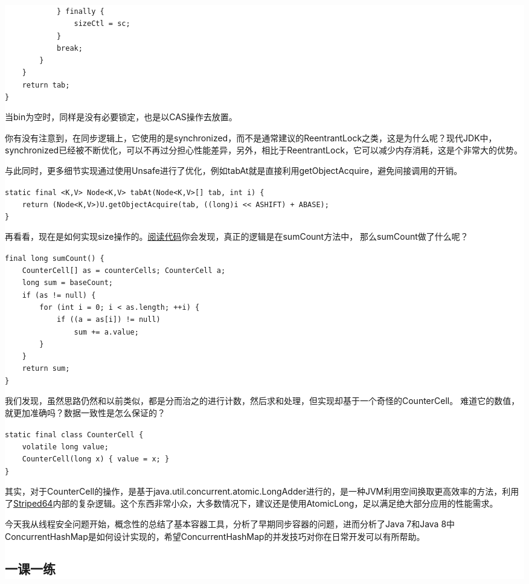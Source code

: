 ``````````
            } finally {
                sizeCtl = sc;
            }
            break;
        }
    }
    return tab;
}
``````````

当bin为空时，同样是没有必要锁定，也是以CAS操作去放置。

你有没有注意到，在同步逻辑上，它使用的是synchronized，而不是通常建议的ReentrantLock之类，这是为什么呢？现代JDK中，synchronized已经被不断优化，可以不再过分担心性能差异，另外，相比于ReentrantLock，它可以减少内存消耗，这是个非常大的优势。

与此同时，更多细节实现通过使用Unsafe进行了优化，例如tabAt就是直接利用getObjectAcquire，避免间接调用的开销。

``````````
static final <K,V> Node<K,V> tabAt(Node<K,V>[] tab, int i) {
    return (Node<K,V>)U.getObjectAcquire(tab, ((long)i << ASHIFT) + ABASE);
}
``````````

再看看，现在是如何实现size操作的。[阅读代码][Link 2]你会发现，真正的逻辑是在sumCount方法中， 那么sumCount做了什么呢？

``````````
final long sumCount() {
    CounterCell[] as = counterCells; CounterCell a;
    long sum = baseCount;
    if (as != null) {
        for (int i = 0; i < as.length; ++i) {
            if ((a = as[i]) != null)
                sum += a.value;
        }
    }
    return sum;
}
``````````

我们发现，虽然思路仍然和以前类似，都是分而治之的进行计数，然后求和处理，但实现却基于一个奇怪的CounterCell。 难道它的数值，就更加准确吗？数据一致性是怎么保证的？

``````````
static final class CounterCell {
    volatile long value;
    CounterCell(long x) { value = x; }
}
``````````

其实，对于CounterCell的操作，是基于java.util.concurrent.atomic.LongAdder进行的，是一种JVM利用空间换取更高效率的方法，利用了[Striped64][]内部的复杂逻辑。这个东西非常小众，大多数情况下，建议还是使用AtomicLong，足以满足绝大部分应用的性能需求。

今天我从线程安全问题开始，概念性的总结了基本容器工具，分析了早期同步容器的问题，进而分析了Java 7和Java 8中ConcurrentHashMap是如何设计实现的，希望ConcurrentHashMap的并发技巧对你在日常开发可以有所帮助。

## 一课一练


[d45bcf9a34da2ef1ef335532b0198bd9.png]: https://static001.geekbang.org/resource/image/d4/d9/d45bcf9a34da2ef1ef335532b0198bd9.png
[Link 1]: http://hg.openjdk.java.net/jdk7/jdk7/jdk/file/9b8c96f96a0f/src/share/classes/java/util/concurrent/ConcurrentHashMap.java
[Link 2]: http://hg.openjdk.java.net/jdk/jdk/file/12fc7bf488ec/src/java.base/share/classes/java/util/concurrent/ConcurrentHashMap.java
[Striped64]: http://hg.openjdk.java.net/jdk/jdk/file/12fc7bf488ec/src/java.base/share/classes/java/util/concurrent/atomic/Striped64.java
